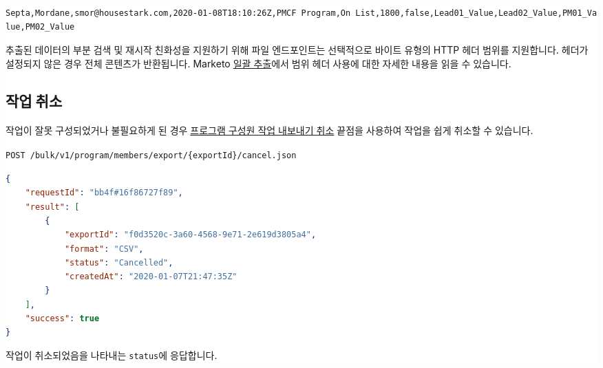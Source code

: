 ```
Septa,Mordane,smor@housestark.com,2020-01-08T18:10:26Z,PMCF Program,On List,1800,false,Lead01_Value,Lead02_Value,PM01_Value,PM02_Value
```

추출된 데이터의 부분 검색 및 재시작 친화성을 지원하기 위해 파일 엔드포인트는 선택적으로 바이트 유형의 HTTP 헤더 범위를 지원합니다. 헤더가 설정되지 않은 경우 전체 콘텐츠가 반환됩니다. Marketo [일괄 추출](bulk-extract.md)에서 범위 헤더 사용에 대한 자세한 내용을 읽을 수 있습니다.

## 작업 취소

작업이 잘못 구성되었거나 불필요하게 된 경우 [프로그램 구성원 작업 내보내기 취소](https://developer.adobe.com/marketo-apis/api/mapi/#tag/Bulk-Export-Program-Members/operation/cancelExportProgramMembersUsingPOST) 끝점을 사용하여 작업을 쉽게 취소할 수 있습니다.

```
POST /bulk/v1/program/members/export/{exportId}/cancel.json
```

```json
{
    "requestId": "bb4f#16f86727f89",
    "result": [
        {
            "exportId": "f0d3520c-3a60-4568-9e71-2e619d3805a4",
            "format": "CSV",
            "status": "Cancelled",
            "createdAt": "2020-01-07T21:47:35Z"
        }
    ],
    "success": true
}
```

작업이 취소되었음을 나타내는 `status`에 응답합니다.
